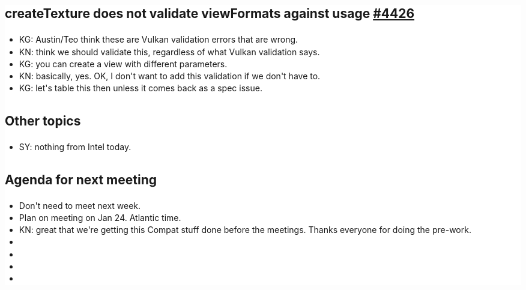 
## createTexture does not validate viewFormats against usage [#4426](https://github.com/gpuweb/gpuweb/issues/4426)



* KG: Austin/Teo think these are Vulkan validation errors that are wrong.
* KN: think we should validate this, regardless of what Vulkan validation says.
* KG: you can create a view with different parameters.
* KN: basically, yes. OK, I don't want to add this validation if we don't have to.
* KG: let's table this then unless it comes back as a spec issue.


## Other topics



* SY: nothing from Intel today.


## Agenda for next meeting



* Don't need to meet next week.
* Plan on meeting on Jan 24. Atlantic time.
* KN: great that we're getting this Compat stuff done before the meetings. Thanks everyone for doing the pre-work.
* 
* 
* 
* 